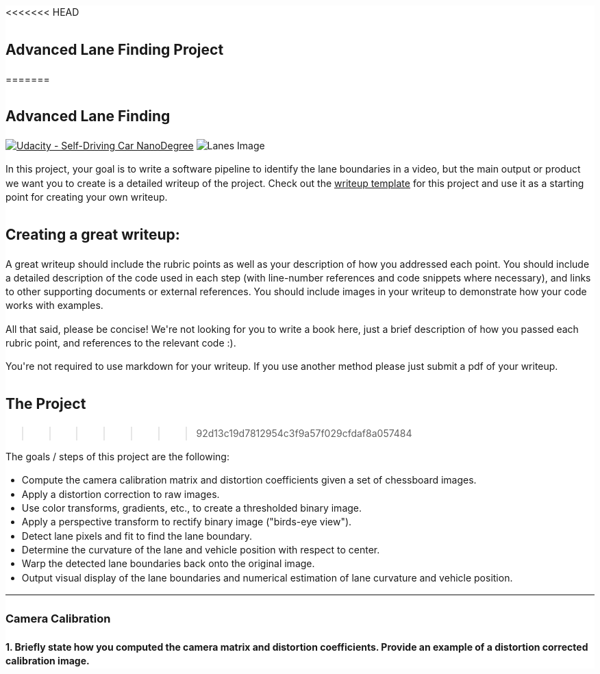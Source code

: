<<<<<<< HEAD

## **Advanced Lane Finding Project**
=======
## Advanced Lane Finding
[![Udacity - Self-Driving Car NanoDegree](https://s3.amazonaws.com/udacity-sdc/github/shield-carnd.svg)](http://www.udacity.com/drive)
![Lanes Image](./examples/example_output.jpg)

In this project, your goal is to write a software pipeline to identify the lane boundaries in a video, but the main output or product we want you to create is a detailed writeup of the project.  Check out the [writeup template](https://github.com/udacity/CarND-Advanced-Lane-Lines/blob/master/writeup_template.md) for this project and use it as a starting point for creating your own writeup.  

Creating a great writeup:
---
A great writeup should include the rubric points as well as your description of how you addressed each point.  You should include a detailed description of the code used in each step (with line-number references and code snippets where necessary), and links to other supporting documents or external references.  You should include images in your writeup to demonstrate how your code works with examples.  

All that said, please be concise!  We're not looking for you to write a book here, just a brief description of how you passed each rubric point, and references to the relevant code :). 

You're not required to use markdown for your writeup.  If you use another method please just submit a pdf of your writeup.

The Project
---
>>>>>>> 92d13c19d7812954c3f9a57f029cfdaf8a057484

The goals / steps of this project are the following:

* Compute the camera calibration matrix and distortion coefficients given a set of chessboard images.
* Apply a distortion correction to raw images.
* Use color transforms, gradients, etc., to create a thresholded binary image.
* Apply a perspective transform to rectify binary image ("birds-eye view").
* Detect lane pixels and fit to find the lane boundary.
* Determine the curvature of the lane and vehicle position with respect to center.
* Warp the detected lane boundaries back onto the original image.
* Output visual display of the lane boundaries and numerical estimation of lane curvature and vehicle position.

[//]: # (Image References)

[image1]: output_images/1.camera_cal_Output/calibration17_out.jpg "Undistorted"
[image2]: output_images/1.camera_cal_Output/calibration11_out.jpg "Undistorted"
[image3]: output_images/2.test_images_Output/straight_lines1_out.jpg	"straight_lines1_out"
[image4]: output_images/2.test_images_Output/test1_out.jpg	"test3_out"
[image5]: output_images/4.binary_thresholds_Output/test3_out.jpg	"BinaryThresholded"
[image6]: output_images/4.binary_thresholds_Output/test5_out.jpg	"BinaryThresholded1"
[image7]: output_images/3.birds_eye_view_Output/test5_out.jpg	"Bird's eye view"
[image8]: output_images/5.color_lanes_Output/test5_out.jpg	"colour view"

---

### Camera Calibration

#### 1. Briefly state how you computed the camera matrix and distortion coefficients. Provide an example of a distortion corrected calibration image.
